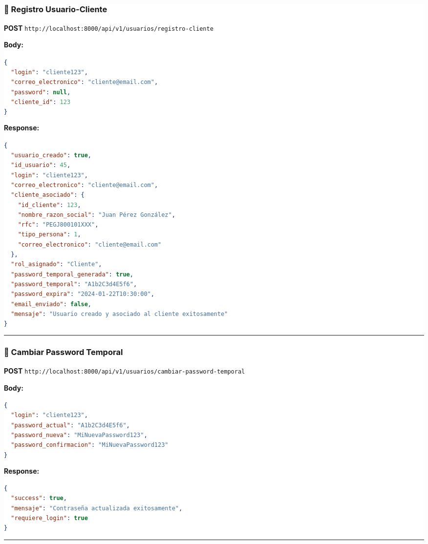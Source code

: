
### 📝 Registro Usuario-Cliente
**POST** `http://localhost:8000/api/v1/usuarios/registro-cliente`

**Body:**
```json
{
  "login": "cliente123",
  "correo_electronico": "cliente@email.com",
  "password": null,
  "cliente_id": 123
}
```

**Response:**
```json
{
  "usuario_creado": true,
  "id_usuario": 45,
  "login": "cliente123",
  "correo_electronico": "cliente@email.com",
  "cliente_asociado": {
    "id_cliente": 123,
    "nombre_razon_social": "Juan Pérez González",
    "rfc": "PEGJ800101XXX",
    "tipo_persona": 1,
    "correo_electronico": "cliente@email.com"
  },
  "rol_asignado": "Cliente",
  "password_temporal_generada": true,
  "password_temporal": "A1b2C3d4E5f6",
  "password_expira": "2024-01-22T10:30:00",
  "email_enviado": false,
  "mensaje": "Usuario creado y asociado al cliente exitosamente"
}
```

---

### 🔑 Cambiar Password Temporal
**POST** `http://localhost:8000/api/v1/usuarios/cambiar-password-temporal`

**Body:**
```json
{
  "login": "cliente123",
  "password_actual": "A1b2C3d4E5f6",
  "password_nueva": "MiNuevaPassword123",
  "password_confirmacion": "MiNuevaPassword123"
}
```

**Response:**
```json
{
  "success": true,
  "mensaje": "Contraseña actualizada exitosamente",
  "requiere_login": true
}
```

---